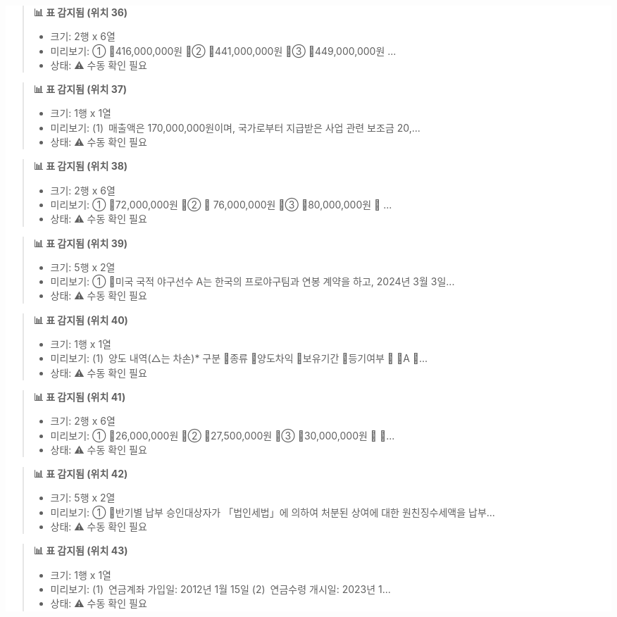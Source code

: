 



> **📊 표 감지됨 (위치 36)**
> - 크기: 2행 x 6열
> - 미리보기: ① 416,000,000원 ② 441,000,000원 ③ 449,000,000원 ...
> - 상태: ⚠️ 수동 확인 필요





> **📊 표 감지됨 (위치 37)**
> - 크기: 1행 x 1열
> - 미리보기: (1)  매출액은 170,000,000원이며, 국가로부터 지급받은 사업 관련 보조금 20,...
> - 상태: ⚠️ 수동 확인 필요





> **📊 표 감지됨 (위치 38)**
> - 크기: 2행 x 6열
> - 미리보기: ① 72,000,000원 ②  76,000,000원 ③ 80,000,000원  ...
> - 상태: ⚠️ 수동 확인 필요





> **📊 표 감지됨 (위치 39)**
> - 크기: 5행 x 2열
> - 미리보기: ① 미국 국적 야구선수 A는 한국의 프로야구팀과 연봉 계약을 하고, 2024년 3월 3일...
> - 상태: ⚠️ 수동 확인 필요





> **📊 표 감지됨 (위치 40)**
> - 크기: 1행 x 1열
> - 미리보기: (1)  양도 내역(△는 차손)* 구분 종류 양도차익 보유기간 등기여부  A ...
> - 상태: ⚠️ 수동 확인 필요





> **📊 표 감지됨 (위치 41)**
> - 크기: 2행 x 6열
> - 미리보기: ① 26,000,000원 ② 27,500,000원 ③ 30,000,000원  ...
> - 상태: ⚠️ 수동 확인 필요





> **📊 표 감지됨 (위치 42)**
> - 크기: 5행 x 2열
> - 미리보기: ① 반기별 납부 승인대상자가 「법인세법」에 의하여 처분된 상여에 대한 원친징수세액을 납부...
> - 상태: ⚠️ 수동 확인 필요





> **📊 표 감지됨 (위치 43)**
> - 크기: 1행 x 1열
> - 미리보기: (1)  연금계좌 가입일: 2012년 1월 15일 (2)  연금수령 개시일: 2023년 1...
> - 상태: ⚠️ 수동 확인 필요

